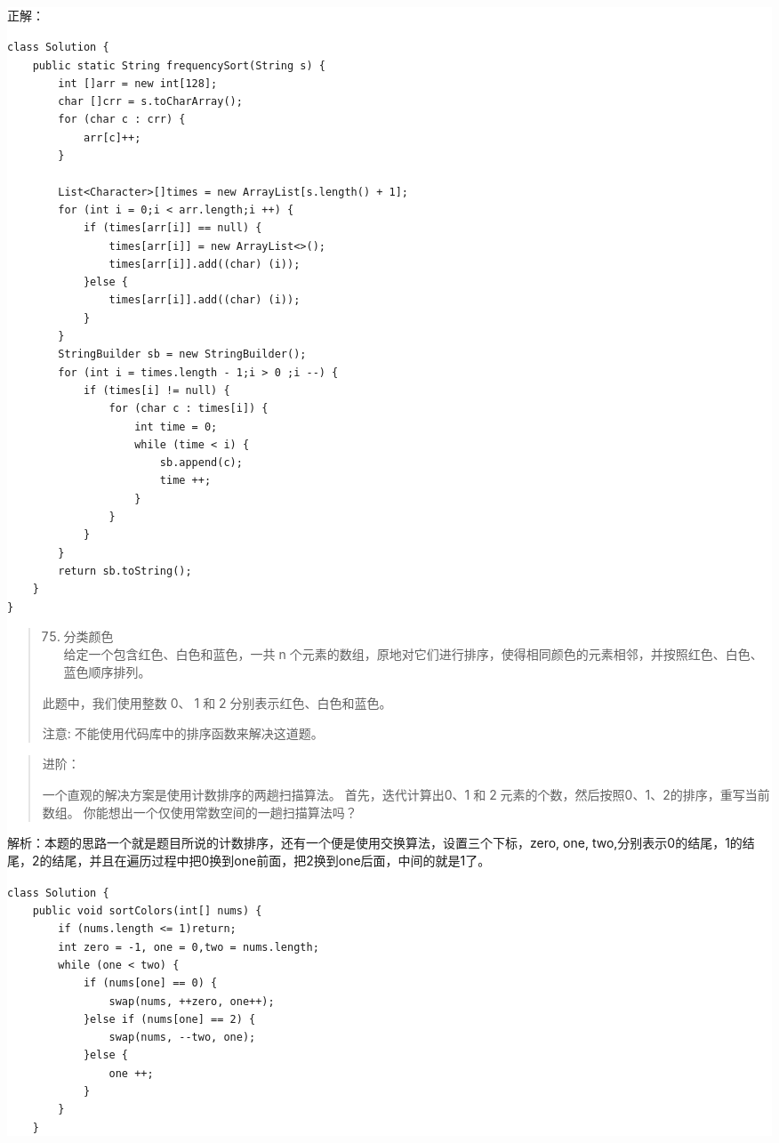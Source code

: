 正解：

    class Solution {
        public static String frequencySort(String s) {
            int []arr = new int[128];
            char []crr = s.toCharArray();
            for (char c : crr) {
                arr[c]++;
            }
    
            List<Character>[]times = new ArrayList[s.length() + 1];
            for (int i = 0;i < arr.length;i ++) {
                if (times[arr[i]] == null) {
                    times[arr[i]] = new ArrayList<>();
                    times[arr[i]].add((char) (i));
                }else {
                    times[arr[i]].add((char) (i));
                }
            }
            StringBuilder sb = new StringBuilder();
            for (int i = times.length - 1;i > 0 ;i --) {
                if (times[i] != null) {
                    for (char c : times[i]) {
                        int time = 0;
                        while (time < i) {
                            sb.append(c);
                            time ++;
                        }
                    }
                }
            }
            return sb.toString();
        }
    }
    
> 75. 分类颜色    
> 给定一个包含红色、白色和蓝色，一共 n 个元素的数组，原地对它们进行排序，使得相同颜色的元素相邻，并按照红色、白色、蓝色顺序排列。
> 
> 此题中，我们使用整数 0、 1 和 2 分别表示红色、白色和蓝色。
> 
> 注意:
> 不能使用代码库中的排序函数来解决这道题。

> 进阶：
> 
> 一个直观的解决方案是使用计数排序的两趟扫描算法。
> 首先，迭代计算出0、1 和 2 元素的个数，然后按照0、1、2的排序，重写当前数组。
> 你能想出一个仅使用常数空间的一趟扫描算法吗？

解析：本题的思路一个就是题目所说的计数排序，还有一个便是使用交换算法，设置三个下标，zero, one, two,分别表示0的结尾，1的结尾，2的结尾，并且在遍历过程中把0换到one前面，把2换到one后面，中间的就是1了。

    class Solution {
        public void sortColors(int[] nums) {
            if (nums.length <= 1)return;
            int zero = -1, one = 0,two = nums.length;
            while (one < two) {
                if (nums[one] == 0) {
                    swap(nums, ++zero, one++);
                }else if (nums[one] == 2) {
                    swap(nums, --two, one);
                }else {
                    one ++;
                }
            }
        }